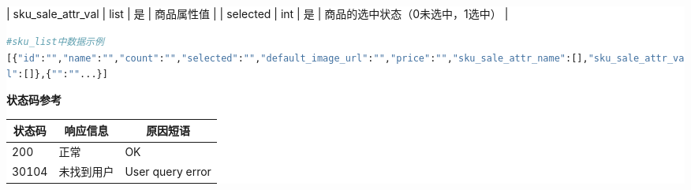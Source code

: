 | sku_sale_attr_val  |  list   |    是    |            商品属性值            |
|      selected      |   int   |    是    | 商品的选中状态（0未选中，1选中） |

```python
#sku_list中数据示例
[{"id":"","name":"","count":"","selected":"","default_image_url":"","price":"","sku_sale_attr_name":[],"sku_sale_attr_val":[]},{"":""...}]
```

 **状态码参考**

| 状态码 | 响应信息   | 原因短语         |
| ------ | ---------- | ---------------- |
| 200    | 正常       | OK               |
| 30104  | 未找到用户 | User query error |

